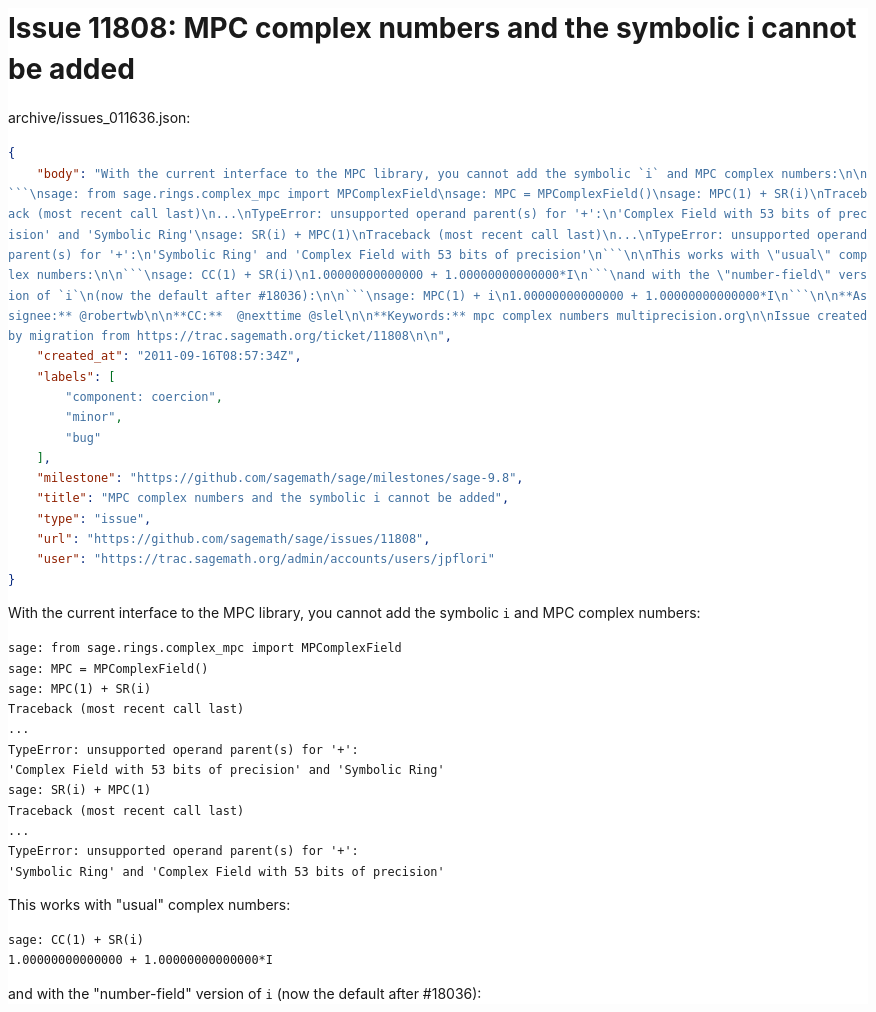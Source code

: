 # Issue 11808: MPC complex numbers and the symbolic i cannot be added

archive/issues_011636.json:
```json
{
    "body": "With the current interface to the MPC library, you cannot add the symbolic `i` and MPC complex numbers:\n\n```\nsage: from sage.rings.complex_mpc import MPComplexField\nsage: MPC = MPComplexField()\nsage: MPC(1) + SR(i)\nTraceback (most recent call last)\n...\nTypeError: unsupported operand parent(s) for '+':\n'Complex Field with 53 bits of precision' and 'Symbolic Ring'\nsage: SR(i) + MPC(1)\nTraceback (most recent call last)\n...\nTypeError: unsupported operand parent(s) for '+':\n'Symbolic Ring' and 'Complex Field with 53 bits of precision'\n```\n\nThis works with \"usual\" complex numbers:\n\n```\nsage: CC(1) + SR(i)\n1.00000000000000 + 1.00000000000000*I\n```\nand with the \"number-field\" version of `i`\n(now the default after #18036):\n\n```\nsage: MPC(1) + i\n1.00000000000000 + 1.00000000000000*I\n```\n\n**Assignee:** @robertwb\n\n**CC:**  @nexttime @slel\n\n**Keywords:** mpc complex numbers multiprecision.org\n\nIssue created by migration from https://trac.sagemath.org/ticket/11808\n\n",
    "created_at": "2011-09-16T08:57:34Z",
    "labels": [
        "component: coercion",
        "minor",
        "bug"
    ],
    "milestone": "https://github.com/sagemath/sage/milestones/sage-9.8",
    "title": "MPC complex numbers and the symbolic i cannot be added",
    "type": "issue",
    "url": "https://github.com/sagemath/sage/issues/11808",
    "user": "https://trac.sagemath.org/admin/accounts/users/jpflori"
}
```
With the current interface to the MPC library, you cannot add the symbolic `i` and MPC complex numbers:

```
sage: from sage.rings.complex_mpc import MPComplexField
sage: MPC = MPComplexField()
sage: MPC(1) + SR(i)
Traceback (most recent call last)
...
TypeError: unsupported operand parent(s) for '+':
'Complex Field with 53 bits of precision' and 'Symbolic Ring'
sage: SR(i) + MPC(1)
Traceback (most recent call last)
...
TypeError: unsupported operand parent(s) for '+':
'Symbolic Ring' and 'Complex Field with 53 bits of precision'
```

This works with "usual" complex numbers:

```
sage: CC(1) + SR(i)
1.00000000000000 + 1.00000000000000*I
```
and with the "number-field" version of `i`
(now the default after #18036):
